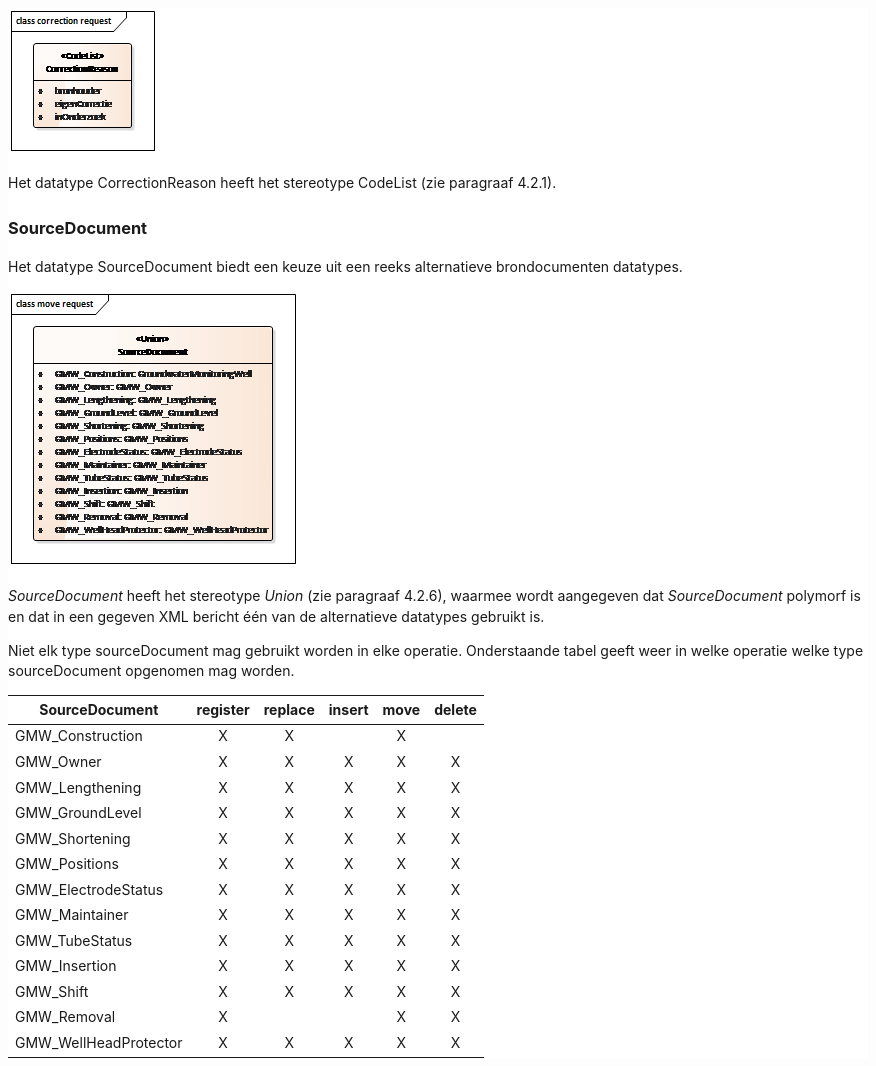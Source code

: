 ![Pck_isgmw_msg_correctionReason](media/Pck_isgmw_msg_correctionReason.png)

Het datatype CorrectionReason heeft het stereotype CodeList (zie paragraaf 4.2.1).
### SourceDocument
Het datatype SourceDocument biedt een keuze uit een reeks alternatieve brondocumenten datatypes.

![Pck_isgmw_msg_SourceDoc](media/Pck_isgmw_msg_SourceDoc.png)

*SourceDocument* heeft het stereotype *Union* (zie paragraaf 4.2.6), waarmee wordt aangegeven dat *SourceDocument* polymorf is en dat in een gegeven XML bericht één van de alternatieve datatypes gebruikt is.

Niet elk type sourceDocument mag gebruikt worden in elke operatie. Onderstaande tabel geeft weer in welke operatie welke type sourceDocument opgenomen mag worden.

| SourceDocument     | register | replace | insert | move | delete|
| -------------------| :------: |:-------:|:------:|:----:|:-----:|
|GMW_Construction    |    X     |    X    |        |  X   |       |
|GMW_Owner           |    X     |    X    |   X    |  X   |  X    |
|GMW_Lengthening     |    X     |    X    |   X    |  X   |  X    |
|GMW_GroundLevel     |    X     |    X    |   X    |  X   |  X    |
|GMW_Shortening      |    X     |    X    |   X    |  X   |  X    |
|GMW_Positions       |    X     |    X    |   X    |  X   |  X    |
|GMW_ElectrodeStatus |    X     |    X    |   X    |  X   |  X    |
|GMW_Maintainer      |    X     |    X    |   X    |  X   |  X    |
|GMW_TubeStatus      |    X     |    X    |   X    |  X   |  X    |
|GMW_Insertion       |    X     |    X    |   X    |  X   |  X    |
|GMW_Shift           |    X     |    X    |   X    |  X   |  X    |
|GMW_Removal         |    X     |         |        |  X   |  X    |
|GMW_WellHeadProtector |  X     |    X    |   X    |  X   |  X    |
